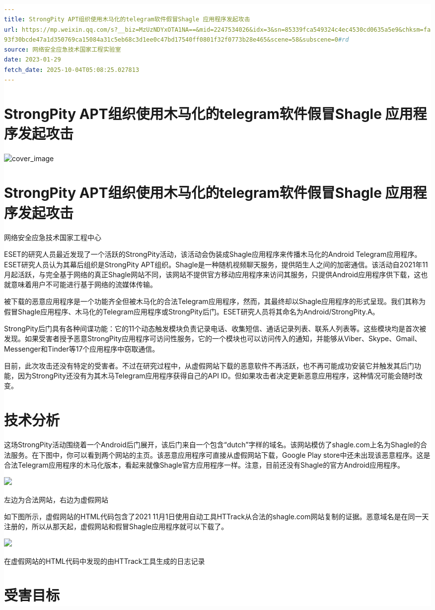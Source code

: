 ```yaml
---
title: StrongPity APT组织使用木马化的telegram软件假冒Shagle 应用程序发起攻击
url: https://mp.weixin.qq.com/s?__biz=MzUzNDYxOTA1NA==&mid=2247534026&idx=3&sn=85339fca549324c4ec4530cd0635a5e9&chksm=fa93f30bcde47a1d350769ca15084a31c5eb68c3d1ee0c47bd17540ff0801f32f0773b28e465&scene=58&subscene=0#rd
source: 网络安全应急技术国家工程实验室
date: 2023-01-29
fetch_date: 2025-10-04T05:08:25.027813
---
```


# StrongPity APT组织使用木马化的telegram软件假冒Shagle 应用程序发起攻击

![cover_image](https://mmbiz.qpic.cn/mmbiz_jpg/GoUrACT176kdfstG0XmFicxV4END9Wahibefrth3PzbKhSoibzKTDCeb6iaiabnCMvcN6ce9nZlppGHANoeGeibia5bDQ/0?wx_fmt=jpeg)

# StrongPity APT组织使用木马化的telegram软件假冒Shagle 应用程序发起攻击

网络安全应急技术国家工程中心

ESET的研究人员最近发现了一个活跃的StrongPity活动，该活动会伪装成Shagle应用程序来传播木马化的Android Telegram应用程序。ESET研究人员认为其幕后组织是StrongPity APT组织。Shagle是一种随机视频聊天服务，提供陌生人之间的加密通信。该活动自2021年11月起活跃，与完全基于网络的真正Shagle网站不同，该网站不提供官方移动应用程序来访问其服务，只提供Android应用程序供下载，这也就意味着用户不可能进行基于网络的流媒体传输。

被下载的恶意应用程序是一个功能齐全但被木马化的合法Telegram应用程序，然而，其最终却以Shagle应用程序的形式呈现。我们其称为假冒Shagle应用程序、木马化的Telegram应用程序或StrongPity后门。ESET研究人员将其命名为Android/StrongPity.A。

StrongPity后门具有各种间谍功能：它的11个动态触发模块负责记录电话、收集短信、通话记录列表、联系人列表等。这些模块均是首次被发现。如果受害者授予恶意StrongPity应用程序可访问性服务，它的一个模块也可以访问传入的通知，并能够从Viber、Skype、Gmail、Messenger和Tinder等17个应用程序中窃取通信。

目前，此次攻击还没有特定的受害者。不过在研究过程中，从虚假网站下载的恶意软件不再活跃，也不再可能成功安装它并触发其后门功能，因为StrongPity还没有为其木马Telegram应用程序获得自己的API ID。但如果攻击者决定更新恶意应用程序，这种情况可能会随时改变。

# **技术分析**

这场StrongPity活动围绕着一个Android后门展开，该后门来自一个包含“dutch”字样的域名。该网站模仿了shagle.com上名为Shagle的合法服务。在下图中，你可以看到两个网站的主页。该恶意应用程序可直接从虚假网站下载，Google Play store中还未出现该恶意程序。这是合法Telegram应用程序的木马化版本，看起来就像Shagle官方应用程序一样。注意，目前还没有Shagle的官方Android应用程序。

![](https://mmbiz.qpic.cn/mmbiz_jpg/GoUrACT176kdfstG0XmFicxV4END9WahibSAefeHLeguRhIb9Mf891CqWq1VOeCKq7Z57ZTZuicZLnBJbf0tMYPQA/640?wx_fmt=jpeg)

左边为合法网站，右边为虚假网站

如下图所示，虚假网站的HTML代码包含了2021 11月1日使用自动工具HTTrack从合法的shagle.com网站复制的证据。恶意域名是在同一天注册的，所以从那天起，虚假网站和假冒Shagle应用程序就可以下载了。

![](https://mmbiz.qpic.cn/sz_mmbiz_png/wpkib3J60o28b4P08t0nMlbaYNcT2XicTeXeI0IlwVm3CB85l5nbzLB0qib0iaJ37XWwglzDYdQZcwibmRg78XpicpkA/640?wx_fmt=png&wxfrom=5&wx_lazy=1&wx_co=1)

在虚假网站的HTML代码中发现的由HTTrack工具生成的日志记录

# **受害目标**
